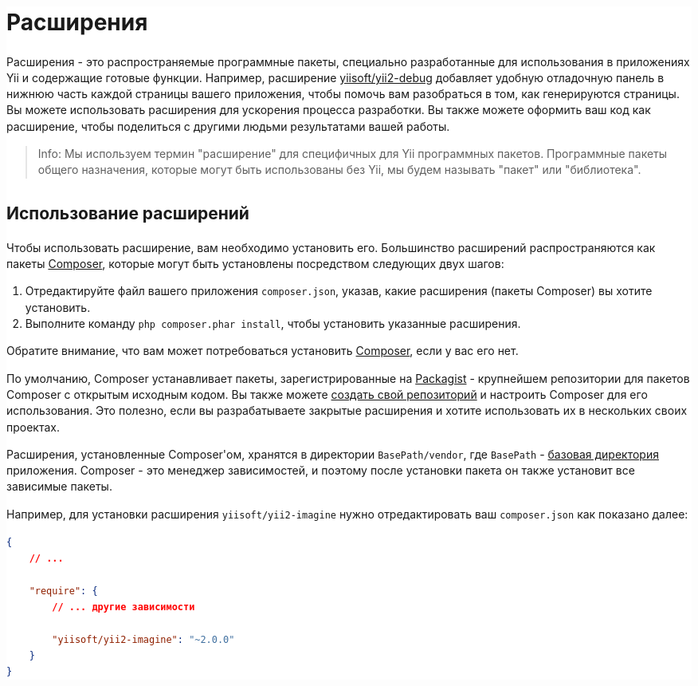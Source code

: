 Расширения
==========

Расширения - это распространяемые программные пакеты, специально разработанные для использования в приложениях Yii и
содержащие готовые функции. Например, расширение [yiisoft/yii2-debug](https://github.com/yiisoft/yii2-debug) добавляет удобную отладочную
панель в нижнюю часть каждой страницы вашего приложения, чтобы помочь вам разобраться в том, как генерируются
страницы. Вы можете использовать расширения для ускорения процесса разработки. Вы также можете оформить ваш код как
расширение, чтобы поделиться с другими людьми результатами вашей работы.

> Info: Мы используем термин "расширение" для специфичных для Yii программных пакетов. Программные пакеты
  общего назначения, которые могут быть использованы без Yii, мы будем называть "пакет" или "библиотека".


## Использование расширений <span id="using-extensions"></span>

Чтобы использовать расширение, вам необходимо установить его. Большинство расширений распространяются как пакеты
[Composer](https://getcomposer.org/), которые могут быть установлены посредством следующих двух шагов:

1. Отредактируйте файл вашего приложения `composer.json`, указав, какие расширения (пакеты Composer) вы хотите
   установить.
2. Выполните команду `php composer.phar install`, чтобы установить указанные расширения.

Обратите внимание, что вам может потребоваться установить [Composer](https://getcomposer.org/), если у вас его нет.

По умолчанию, Composer устанавливает пакеты, зарегистрированные на [Packagist](https://packagist.org/) - крупнейшем
репозитории для пакетов Composer с открытым исходным кодом. Вы также можете
[создать свой репозиторий](https://getcomposer.org/doc/05-repositories.md#repository) и настроить Composer для его
использования. Это полезно, если вы разрабатываете закрытые расширения и хотите использовать их в нескольких своих
проектах.

Расширения, установленные Composer'ом, хранятся в директории `BasePath/vendor`, где `BasePath` -
[базовая директория](structure-applications.md#basePath) приложения. Composer - это менеджер зависимостей, и поэтому
после установки пакета он также установит все зависимые пакеты.

Например, для установки расширения `yiisoft/yii2-imagine` нужно отредактировать ваш `composer.json` как показано далее:

```json
{
    // ...

    "require": {
        // ... другие зависимости

        "yiisoft/yii2-imagine": "~2.0.0"
    }
}
```

